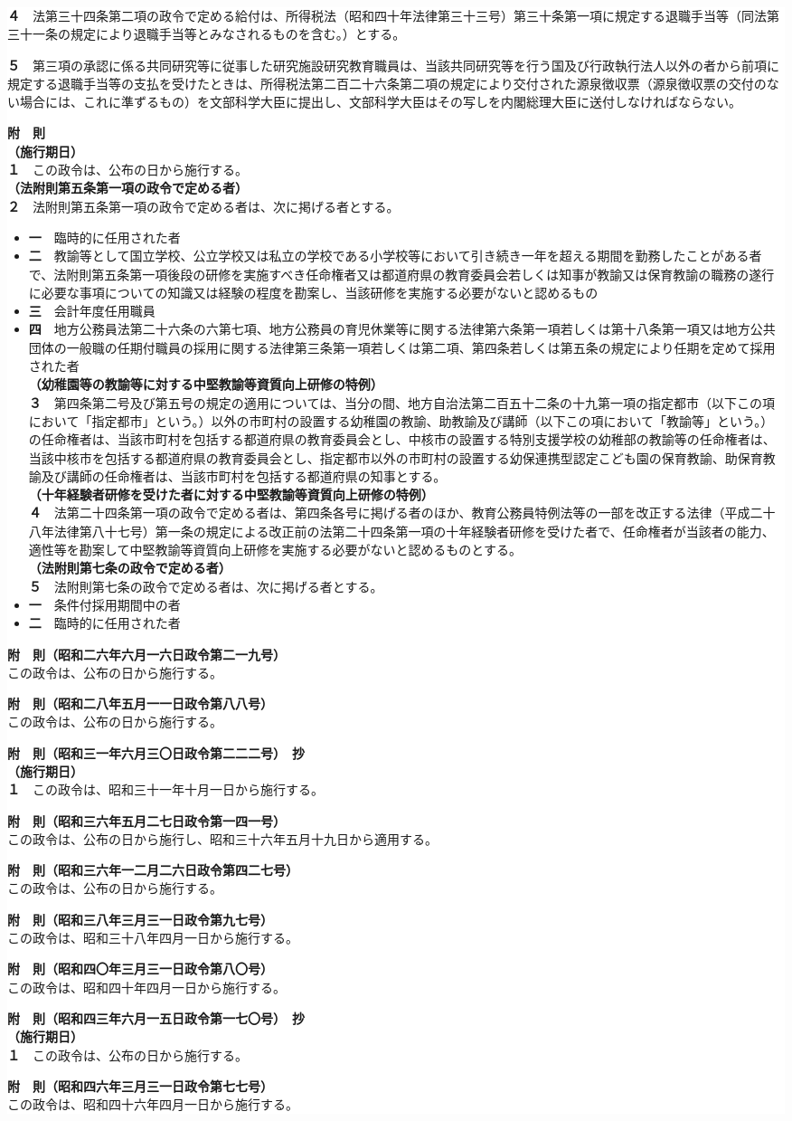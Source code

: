 **４**　法第三十四条第二項の政令で定める給付は、所得税法（昭和四十年法律第三十三号）第三十条第一項に規定する退職手当等（同法第三十一条の規定により退職手当等とみなされるものを含む。）とする。  
  
**５**　第三項の承認に係る共同研究等に従事した研究施設研究教育職員は、当該共同研究等を行う国及び行政執行法人以外の者から前項に規定する退職手当等の支払を受けたときは、所得税法第二百二十六条第二項の規定により交付された源泉徴収票（源泉徴収票の交付のない場合には、これに準ずるもの）を文部科学大臣に提出し、文部科学大臣はその写しを内閣総理大臣に送付しなければならない。  
  
**附　則**  
**（施行期日）**  
**１**　この政令は、公布の日から施行する。  
**（法附則第五条第一項の政令で定める者）**  
**２**　法附則第五条第一項の政令で定める者は、次に掲げる者とする。  
* **一**　臨時的に任用された者  
* **二**　教諭等として国立学校、公立学校又は私立の学校である小学校等において引き続き一年を超える期間を勤務したことがある者で、法附則第五条第一項後段の研修を実施すべき任命権者又は都道府県の教育委員会若しくは知事が教諭又は保育教諭の職務の遂行に必要な事項についての知識又は経験の程度を勘案し、当該研修を実施する必要がないと認めるもの  
* **三**　会計年度任用職員  
* **四**　地方公務員法第二十六条の六第七項、地方公務員の育児休業等に関する法律第六条第一項若しくは第十八条第一項又は地方公共団体の一般職の任期付職員の採用に関する法律第三条第一項若しくは第二項、第四条若しくは第五条の規定により任期を定めて採用された者  
**（幼稚園等の教諭等に対する中堅教諭等資質向上研修の特例）**  
**３**　第四条第二号及び第五号の規定の適用については、当分の間、地方自治法第二百五十二条の十九第一項の指定都市（以下この項において「指定都市」という。）以外の市町村の設置する幼稚園の教諭、助教諭及び講師（以下この項において「教諭等」という。）の任命権者は、当該市町村を包括する都道府県の教育委員会とし、中核市の設置する特別支援学校の幼稚部の教諭等の任命権者は、当該中核市を包括する都道府県の教育委員会とし、指定都市以外の市町村の設置する幼保連携型認定こども園の保育教諭、助保育教諭及び講師の任命権者は、当該市町村を包括する都道府県の知事とする。  
**（十年経験者研修を受けた者に対する中堅教諭等資質向上研修の特例）**  
**４**　法第二十四条第一項の政令で定める者は、第四条各号に掲げる者のほか、教育公務員特例法等の一部を改正する法律（平成二十八年法律第八十七号）第一条の規定による改正前の法第二十四条第一項の十年経験者研修を受けた者で、任命権者が当該者の能力、適性等を勘案して中堅教諭等資質向上研修を実施する必要がないと認めるものとする。  
**（法附則第七条の政令で定める者）**  
**５**　法附則第七条の政令で定める者は、次に掲げる者とする。  
* **一**　条件付採用期間中の者  
* **二**　臨時的に任用された者  
  
**附　則（昭和二六年六月一六日政令第二一九号）**  
この政令は、公布の日から施行する。  
  
**附　則（昭和二八年五月一一日政令第八八号）**  
この政令は、公布の日から施行する。  
  
**附　則（昭和三一年六月三〇日政令第二二二号）　抄**  
**（施行期日）**  
**１**　この政令は、昭和三十一年十月一日から施行する。  
  
**附　則（昭和三六年五月二七日政令第一四一号）**  
この政令は、公布の日から施行し、昭和三十六年五月十九日から適用する。  
  
**附　則（昭和三六年一二月二六日政令第四二七号）**  
この政令は、公布の日から施行する。  
  
**附　則（昭和三八年三月三一日政令第九七号）**  
この政令は、昭和三十八年四月一日から施行する。  
  
**附　則（昭和四〇年三月三一日政令第八〇号）**  
この政令は、昭和四十年四月一日から施行する。  
  
**附　則（昭和四三年六月一五日政令第一七〇号）　抄**  
**（施行期日）**  
**１**　この政令は、公布の日から施行する。  
  
**附　則（昭和四六年三月三一日政令第七七号）**  
この政令は、昭和四十六年四月一日から施行する。  
  